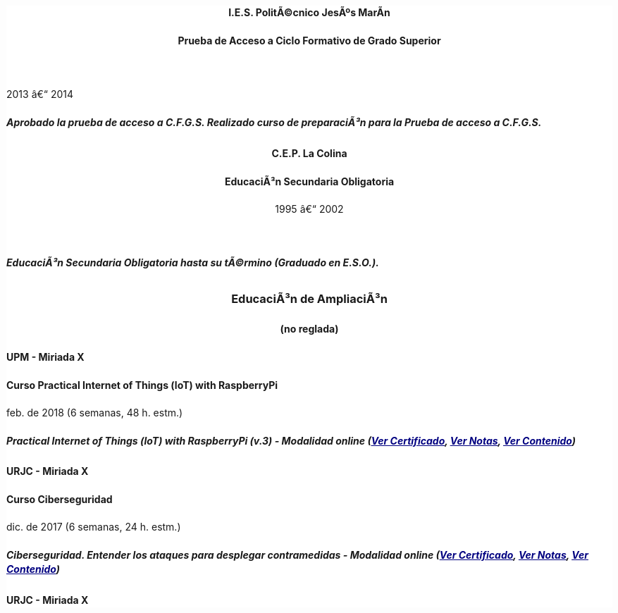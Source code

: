</div>
</div>
</div>
<div id="education-227674217" class="editable-item section-item">
<div id="education-227674217-view">
<div class="education "><header>
<h4 class="summary fn org">I.E.S. PolitÃ©cnico JesÃºs MarÃ­n</h4>
<h4><strong><span class="degree">Prueba de Acceso a Ciclo Formativo de Grado Superior</span></strong></h4>
</header><span class="education-date"><time>2013</time><time> â€“ 2014</time></span>
<h5 class="notes">Aprobado la prueba de acceso a C.F.G.S.
Realizado curso de preparaciÃ³n para la Prueba de acceso a C.F.G.S.</h5>
<header>
<h4 class="summary fn org">C.E.P. La Colina</h4>
<h4><strong><span class="degree">EducaciÃ³n Secundaria Obligatoria</span></strong></h4>
<span class="education-date"><time>1995</time><time> â€“ 2002</time></span>

</header>
<h5 class="notes">EducaciÃ³n Secundaria Obligatoria hasta su tÃ©rmino (Graduado en E.S.O.).</h5>
</div>
</div>
</div>
<div id="education-227674718" class="editable-item section-item">
<div id="education-227674718-view">
<div class="education ">
<h3 style="text-align: center;"><i class="_mi _before fa fa-book" style="font-size: 1.3em;"></i> EducaciÃ³n de AmpliaciÃ³n</h3>
<h4 style="text-align: center;">(no reglada)</h4>
<h4 class="summary fn org">UPM - Miriada X</h4>
<h4 class="notes"><strong>Curso Practical Internet of Things (loT) with RaspberryPi</strong></h4>
<span class="education-date"><time><span class="pv-accomplishment-entity__date">feb. de 2018</span> (6 semanas, 48 h. estm.)
</time></span>
<h5><span class="major">Practical Internet of Things (loT) with RaspberryPi (v.3) - Modalidad online (<span style="text-decoration: underline;"><span style="color: #000080;"><a style="color: #000080; text-decoration: underline;" href="https://miriadax.net/files/10132/badge/663ab279-58e5-4414-98d5-79dffcfe434f.pdf" target="_blank" rel="noopener noreferrer">Ver Certificado</a></span></span>, <span style="text-decoration: underline;"><span style="color: #000080;"><a style="color: #000080; text-decoration: underline;" href="http://localhost/wp-content/plugins/pdfjs-viewer-shortcode/pdfjs/web/viewer.php?file=https%3A%2F%2Fwww.rarcos.com%2Fwp-content%2Fuploads%2F2018%2F02%2FNotas_Curso_Practical_Internet_of_Things_loT_with_RaspberryPi.pdf&amp;download=false&amp;print=false&amp;openfile=false" target="_blank" rel="noopener noreferrer">Ver Notas</a></span></span>, <span style="text-decoration: underline;"><span style="color: #000080;"><a style="color: #000080; text-decoration: underline;" href="https://miriadax.net/web/practical-internet-of-things-lot-with-raspberrypi-2-edicion-/" target="_blank" rel="noopener noreferrer">Ver Contenido</a></span></span>)</span></h5>
<h4 class="summary fn org">URJC - Miriada X</h4>
<h4 class="notes"><strong>Curso Ciberseguridad
</strong></h4>
<span class="education-date"><time><span class="pv-accomplishment-entity__date">dic. de 2017</span> (6 semanas, 24 h. estm.)
</time></span>
<h5><span class="major">Ciberseguridad. Entender los ataques para desplegar contramedidas - Modalidad online (<span style="text-decoration: underline;"><span style="color: #000080;"><a style="color: #000080; text-decoration: underline;" href="https://miriadax.net/files/10132/badge/58bf2451-d286-4bd5-ba7e-31f3ce6164e8.pdf" target="_blank" rel="noopener noreferrer">Ver Certificado</a></span></span>, <span style="text-decoration: underline;"><span style="color: #000080;"><a style="color: #000080; text-decoration: underline;" href="http://localhost/wp-content/plugins/pdfjs-viewer-shortcode/pdfjs/web/viewer.php?file=https%3A%2F%2Fwww.rarcos.com%2Fwp-content%2Fuploads%2F2018%2F01%2FNotas_Ciberseguridad.pdf&amp;download=false&amp;print=false&amp;openfile=false" target="_blank" rel="noopener noreferrer">Ver Notas</a></span></span>, <span style="text-decoration: underline;"><span style="color: #000080;"><a style="color: #000080; text-decoration: underline;" href="https://miriadax.net/web/ciberseguridad-entender-los-ataques-para-desplegar-contramedidas-2-edicion-" target="_blank" rel="noopener noreferrer">Ver Contenido</a></span></span>)</span></h5>
<h4 class="summary fn org">URJC - Miriada X</h4>